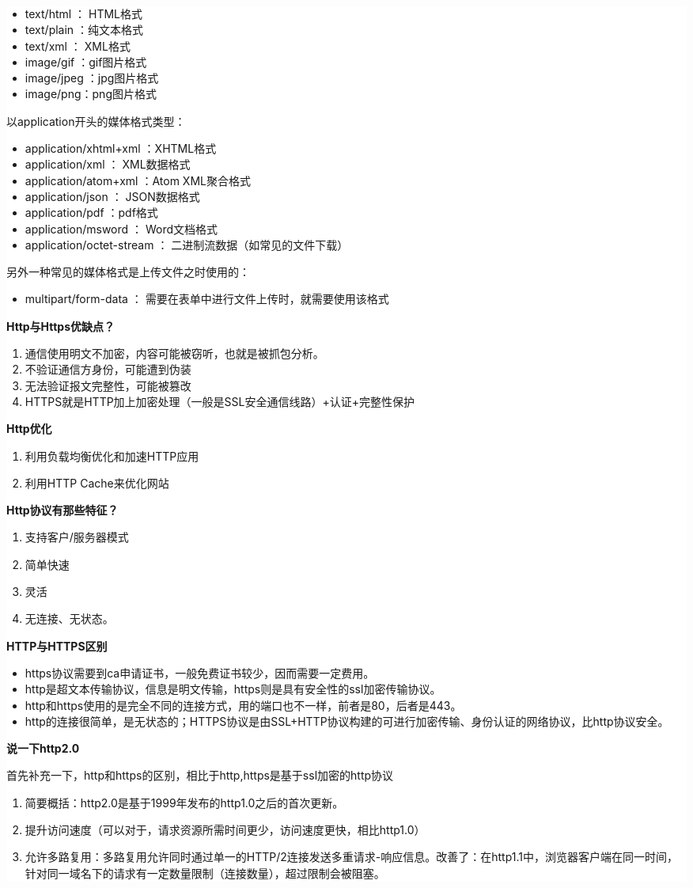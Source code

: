 -  text/html ： HTML格式
-  text/plain ：纯文本格式   
-  text/xml ： XML格式
-  image/gif ：gif图片格式  
-  image/jpeg ：jpg图片格式 
-  image/png：png图片格式

以application开头的媒体格式类型：

-  application/xhtml+xml ：XHTML格式
-  application/xml   ： XML数据格式
-  application/atom+xml ：Atom XML聚合格式  
- application/json  ： JSON数据格式
-  application/pdf    ：pdf格式 
- application/msword ： Word文档格式
-  application/octet-stream ： 二进制流数据（如常见的文件下载）

另外一种常见的媒体格式是上传文件之时使用的：

- multipart/form-data ： 需要在表单中进行文件上传时，就需要使用该格式

**Http与Https优缺点？**

1. 通信使用明文不加密，内容可能被窃听，也就是被抓包分析。
2. 不验证通信方身份，可能遭到伪装
3. 无法验证报文完整性，可能被篡改
4. HTTPS就是HTTP加上加密处理（一般是SSL安全通信线路）+认证+完整性保护

**Http优化**

1. 利用负载均衡优化和加速HTTP应用

2. 利用HTTP Cache来优化网站

**Http协议有那些特征？**

1. 支持客户/服务器模式

2. 简单快速

3. 灵活

4. 无连接、无状态。


**HTTP与HTTPS区别**

- https协议需要到ca申请证书，一般免费证书较少，因而需要一定费用。
- http是超文本传输协议，信息是明文传输，https则是具有安全性的ssl加密传输协议。
- http和https使用的是完全不同的连接方式，用的端口也不一样，前者是80，后者是443。
- http的连接很简单，是无状态的；HTTPS协议是由SSL+HTTP协议构建的可进行加密传输、身份认证的网络协议，比http协议安全。

**说一下http2.0**

首先补充一下，http和https的区别，相比于http,https是基于ssl加密的http协议

1. 简要概括：http2.0是基于1999年发布的http1.0之后的首次更新。

2. 提升访问速度（可以对于，请求资源所需时间更少，访问速度更快，相比http1.0）

3. 允许多路复用：多路复用允许同时通过单一的HTTP/2连接发送多重请求-响应信息。改善了：在http1.1中，浏览器客户端在同一时间，针对同一域名下的请求有一定数量限制（连接数量），超过限制会被阻塞。
